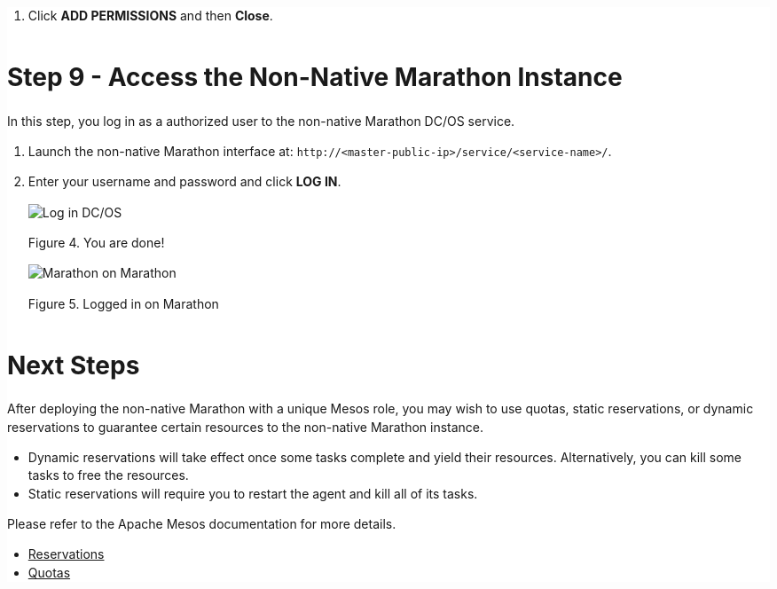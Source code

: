 
1.  Click **ADD PERMISSIONS** and then **Close**.

# Step 9 - Access the Non-Native Marathon Instance
In this step, you log in as a authorized user to the non-native Marathon DC/OS service.

1.  Launch the non-native Marathon interface at: `http://<master-public-ip>/service/<service-name>/`.

1.  Enter your username and password and click **LOG IN**.

    ![Log in DC/OS](/1.11/img/gui-installer-login-ee.gif)

    Figure 4. You are done!

    ![Marathon on Marathon](/1.11/img/mom-marathon-gui.png)

    Figure 5. Logged in on Marathon

# Next Steps

After deploying the non-native Marathon with a unique Mesos role, you may wish to use quotas, static reservations, or dynamic reservations to guarantee certain resources to the non-native Marathon instance.

-  Dynamic reservations will take effect once some tasks complete and yield their resources. Alternatively, you can kill some tasks to free the resources.
-  Static reservations will require you to restart the agent and kill all of its tasks.

Please refer to the Apache Mesos documentation for more details.

-  [Reservations](http://mesos.apache.org/documentation/latest/reservation/)
-  [Quotas](https://mesos.apache.org/documentation/latest/quota/)
